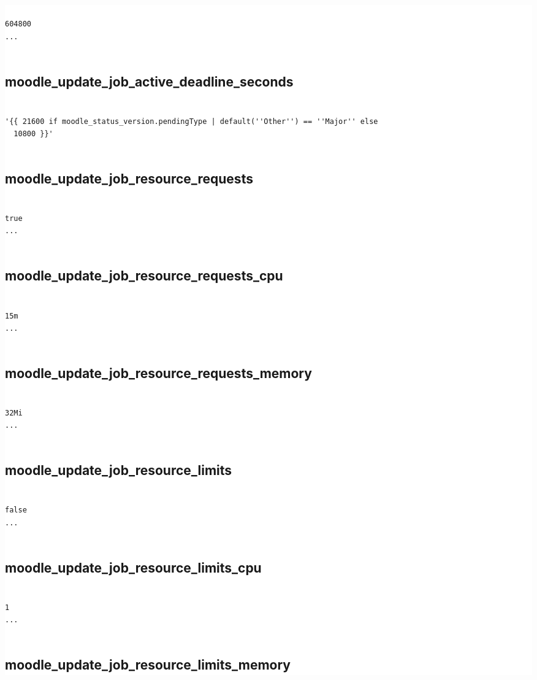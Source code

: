 ```

604800
...
  
```
## moodle_update_job_active_deadline_seconds
  
```

'{{ 21600 if moodle_status_version.pendingType | default(''Other'') == ''Major'' else
  10800 }}'
  
```
## moodle_update_job_resource_requests
  
```

true
...
  
```
## moodle_update_job_resource_requests_cpu
  
```

15m
...
  
```
## moodle_update_job_resource_requests_memory
  
```

32Mi
...
  
```
## moodle_update_job_resource_limits
  
```

false
...
  
```
## moodle_update_job_resource_limits_cpu
  
```

1
...
  
```
## moodle_update_job_resource_limits_memory
  